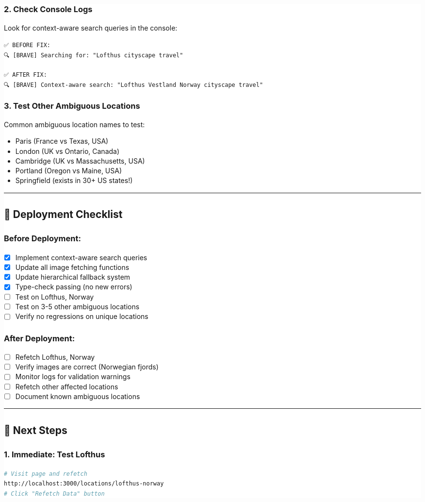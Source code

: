 ### **2. Check Console Logs**

Look for context-aware search queries in the console:

```
✅ BEFORE FIX:
🔍 [BRAVE] Searching for: "Lofthus cityscape travel"

✅ AFTER FIX:
🔍 [BRAVE] Context-aware search: "Lofthus Vestland Norway cityscape travel"
```

### **3. Test Other Ambiguous Locations**

Common ambiguous location names to test:
- Paris (France vs Texas, USA)
- London (UK vs Ontario, Canada)
- Cambridge (UK vs Massachusetts, USA)
- Portland (Oregon vs Maine, USA)
- Springfield (exists in 30+ US states!)

---

## 🚀 **Deployment Checklist**

### **Before Deployment:**
- [x] Implement context-aware search queries
- [x] Update all image fetching functions
- [x] Update hierarchical fallback system
- [x] Type-check passing (no new errors)
- [ ] Test on Lofthus, Norway
- [ ] Test on 3-5 other ambiguous locations
- [ ] Verify no regressions on unique locations

### **After Deployment:**
- [ ] Refetch Lofthus, Norway
- [ ] Verify images are correct (Norwegian fjords)
- [ ] Monitor logs for validation warnings
- [ ] Refetch other affected locations
- [ ] Document known ambiguous locations

---

## 📝 **Next Steps**

### **1. Immediate: Test Lofthus**
```bash
# Visit page and refetch
http://localhost:3000/locations/lofthus-norway
# Click "Refetch Data" button
```
